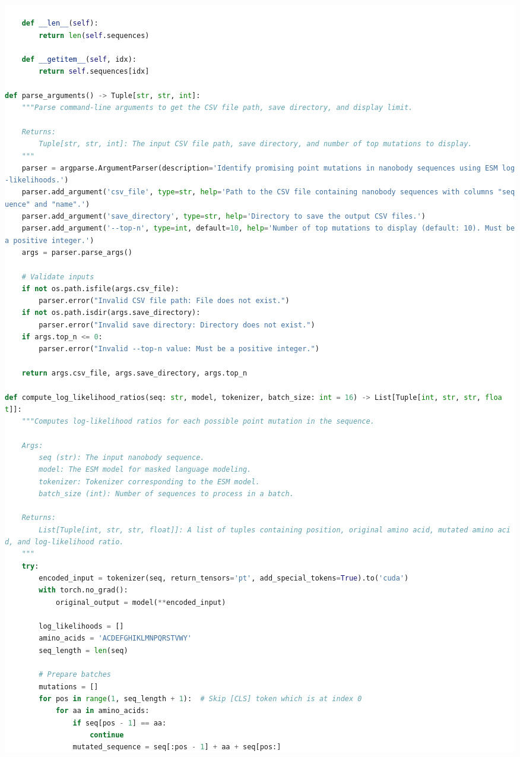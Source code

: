 ```python

    def __len__(self):
        return len(self.sequences)

    def __getitem__(self, idx):
        return self.sequences[idx]

def parse_arguments() -> Tuple[str, str, int]:
    """Parse command-line arguments to get the CSV file path, save directory, and display limit.

    Returns:
        Tuple[str, str, int]: The input CSV file path, save directory, and number of top mutations to display.
    """
    parser = argparse.ArgumentParser(description='Identify promising point mutations in nanobody sequences using ESM log-likelihoods.')
    parser.add_argument('csv_file', type=str, help='Path to the CSV file containing nanobody sequences with columns "sequence" and "name".')
    parser.add_argument('save_directory', type=str, help='Directory to save the output CSV files.')
    parser.add_argument('--top-n', type=int, default=10, help='Number of top mutations to display (default: 10). Must be a positive integer.')
    args = parser.parse_args()

    # Validate inputs
    if not os.path.isfile(args.csv_file):
        parser.error("Invalid CSV file path: File does not exist.")
    if not os.path.isdir(args.save_directory):
        parser.error("Invalid save directory: Directory does not exist.")
    if args.top_n <= 0:
        parser.error("Invalid --top-n value: Must be a positive integer.")

    return args.csv_file, args.save_directory, args.top_n

def compute_log_likelihood_ratios(seq: str, model, tokenizer, batch_size: int = 16) -> List[Tuple[int, str, str, float]]:
    """Computes log-likelihood ratios for each possible point mutation in the sequence.

    Args:
        seq (str): The input nanobody sequence.
        model: The ESM model for masked language modeling.
        tokenizer: Tokenizer corresponding to the ESM model.
        batch_size (int): Number of sequences to process in a batch.

    Returns:
        List[Tuple[int, str, str, float]]: A list of tuples containing position, original amino acid, mutated amino acid, and log-likelihood ratio.
    """
    try:
        encoded_input = tokenizer(seq, return_tensors='pt', add_special_tokens=True).to('cuda')
        with torch.no_grad():
            original_output = model(**encoded_input)

        log_likelihoods = []
        amino_acids = 'ACDEFGHIKLMNPQRSTVWY'
        seq_length = len(seq)

        # Prepare batches
        mutations = []
        for pos in range(1, seq_length + 1):  # Skip [CLS] token which is at index 0
            for aa in amino_acids:
                if seq[pos - 1] == aa:
                    continue
                mutated_sequence = seq[:pos - 1] + aa + seq[pos:]
```